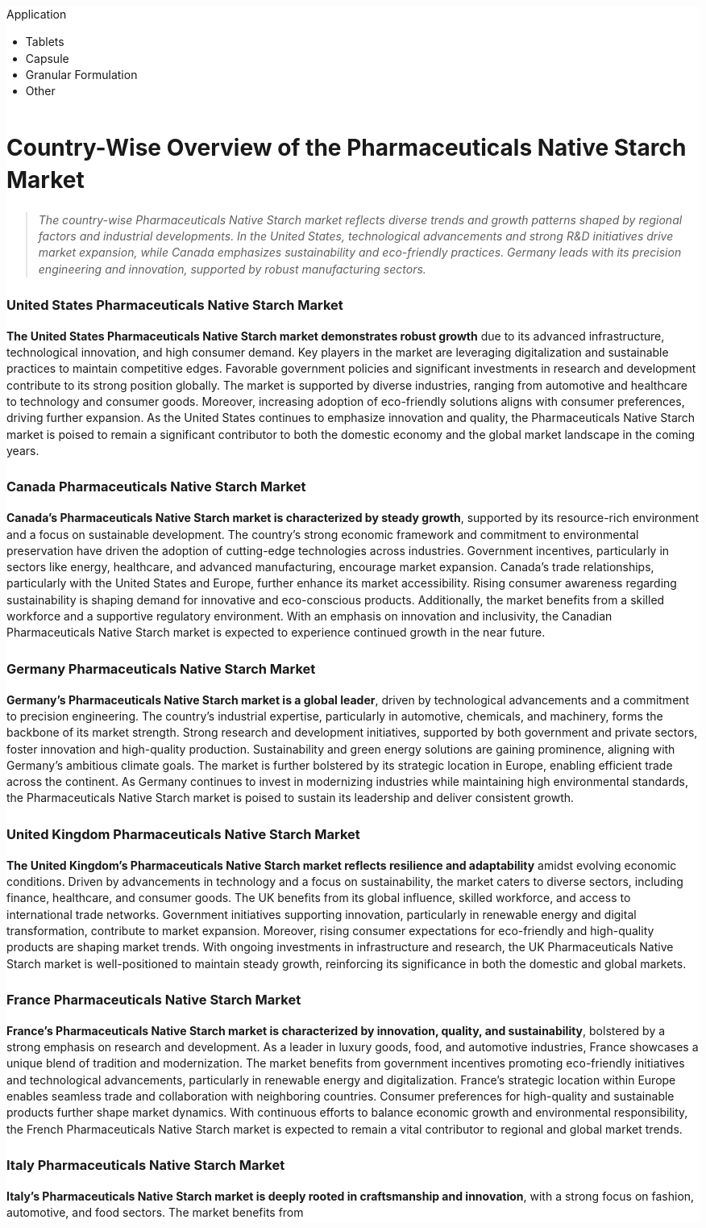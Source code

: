 Application</h3><ul><li>Tablets</li><li>Capsule</li><li>Granular Formulation</li><li>Other</li></ul><h1><span class="">Country-Wise Overview of the Pharmaceuticals Native Starch Market<br /></span></h1><blockquote><p><em><span class="">The country-wise Pharmaceuticals Native Starch market reflects diverse trends and growth patterns shaped by regional factors and industrial developments. In the United States, technological advancements and strong R&amp;D initiatives drive market expansion, while Canada emphasizes sustainability and eco-friendly practices. Germany leads with its precision engineering and innovation, supported by robust manufacturing sectors.</span></em></p></blockquote><h3><strong>United States Pharmaceuticals Native Starch Market</strong></h3><p><strong>The United States Pharmaceuticals Native Starch market demonstrates robust growth</strong> due to its advanced infrastructure, technological innovation, and high consumer demand. Key players in the market are leveraging digitalization and sustainable practices to maintain competitive edges. Favorable government policies and significant investments in research and development contribute to its strong position globally. The market is supported by diverse industries, ranging from automotive and healthcare to technology and consumer goods. Moreover, increasing adoption of eco-friendly solutions aligns with consumer preferences, driving further expansion. As the United States continues to emphasize innovation and quality, the Pharmaceuticals Native Starch market is poised to remain a significant contributor to both the domestic economy and the global market landscape in the coming years.</p><h3><strong>Canada Pharmaceuticals Native Starch Market</strong></h3><p><strong>Canada&rsquo;s Pharmaceuticals Native Starch market is characterized by steady growth</strong>, supported by its resource-rich environment and a focus on sustainable development. The country&rsquo;s strong economic framework and commitment to environmental preservation have driven the adoption of cutting-edge technologies across industries. Government incentives, particularly in sectors like energy, healthcare, and advanced manufacturing, encourage market expansion. Canada&rsquo;s trade relationships, particularly with the United States and Europe, further enhance its market accessibility. Rising consumer awareness regarding sustainability is shaping demand for innovative and eco-conscious products. Additionally, the market benefits from a skilled workforce and a supportive regulatory environment. With an emphasis on innovation and inclusivity, the Canadian Pharmaceuticals Native Starch market is expected to experience continued growth in the near future.</p><h3><strong>Germany Pharmaceuticals Native Starch Market</strong></h3><p><strong>Germany&rsquo;s Pharmaceuticals Native Starch market is a global leader</strong>, driven by technological advancements and a commitment to precision engineering. The country&rsquo;s industrial expertise, particularly in automotive, chemicals, and machinery, forms the backbone of its market strength. Strong research and development initiatives, supported by both government and private sectors, foster innovation and high-quality production. Sustainability and green energy solutions are gaining prominence, aligning with Germany&rsquo;s ambitious climate goals. The market is further bolstered by its strategic location in Europe, enabling efficient trade across the continent. As Germany continues to invest in modernizing industries while maintaining high environmental standards, the Pharmaceuticals Native Starch market is poised to sustain its leadership and deliver consistent growth.</p><h3><strong>United Kingdom Pharmaceuticals Native Starch Market</strong></h3><p><strong>The United Kingdom&rsquo;s Pharmaceuticals Native Starch market reflects resilience and adaptability</strong> amidst evolving economic conditions. Driven by advancements in technology and a focus on sustainability, the market caters to diverse sectors, including finance, healthcare, and consumer goods. The UK benefits from its global influence, skilled workforce, and access to international trade networks. Government initiatives supporting innovation, particularly in renewable energy and digital transformation, contribute to market expansion. Moreover, rising consumer expectations for eco-friendly and high-quality products are shaping market trends. With ongoing investments in infrastructure and research, the UK Pharmaceuticals Native Starch market is well-positioned to maintain steady growth, reinforcing its significance in both the domestic and global markets.</p><h3><strong>France Pharmaceuticals Native Starch Market</strong></h3><p><strong>France&rsquo;s Pharmaceuticals Native Starch market is characterized by innovation, quality, and sustainability</strong>, bolstered by a strong emphasis on research and development. As a leader in luxury goods, food, and automotive industries, France showcases a unique blend of tradition and modernization. The market benefits from government incentives promoting eco-friendly initiatives and technological advancements, particularly in renewable energy and digitalization. France&rsquo;s strategic location within Europe enables seamless trade and collaboration with neighboring countries. Consumer preferences for high-quality and sustainable products further shape market dynamics. With continuous efforts to balance economic growth and environmental responsibility, the French Pharmaceuticals Native Starch market is expected to remain a vital contributor to regional and global market trends.</p><h3><strong>Italy Pharmaceuticals Native Starch Market</strong></h3><p><strong>Italy&rsquo;s Pharmaceuticals Native Starch market is deeply rooted in craftsmanship and innovation</strong>, with a strong focus on fashion, automotive, and food sectors. The market benefits from